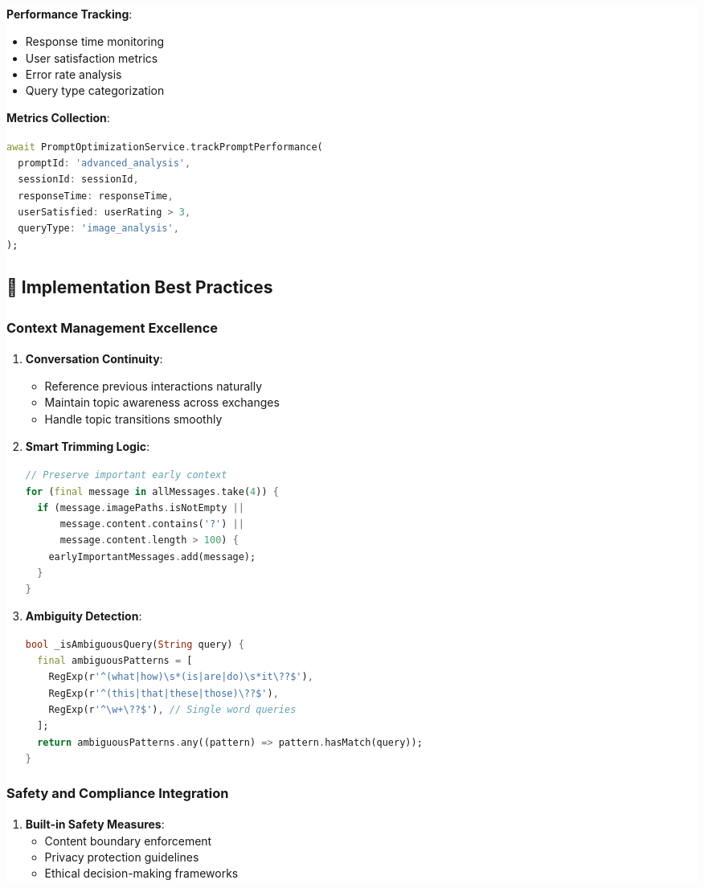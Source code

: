 **Performance Tracking**:
- Response time monitoring
- User satisfaction metrics
- Error rate analysis
- Query type categorization

**Metrics Collection**:
```dart
await PromptOptimizationService.trackPromptPerformance(
  promptId: 'advanced_analysis',
  sessionId: sessionId,
  responseTime: responseTime,
  userSatisfied: userRating > 3,
  queryType: 'image_analysis',
);
```

## 🚀 Implementation Best Practices

### Context Management Excellence

1. **Conversation Continuity**:
   - Reference previous interactions naturally
   - Maintain topic awareness across exchanges
   - Handle topic transitions smoothly

2. **Smart Trimming Logic**:
   ```dart
   // Preserve important early context
   for (final message in allMessages.take(4)) {
     if (message.imagePaths.isNotEmpty || 
         message.content.contains('?') || 
         message.content.length > 100) {
       earlyImportantMessages.add(message);
     }
   }
   ```

3. **Ambiguity Detection**:
   ```dart
   bool _isAmbiguousQuery(String query) {
     final ambiguousPatterns = [
       RegExp(r'^(what|how)\s*(is|are|do)\s*it\??$'),
       RegExp(r'^(this|that|these|those)\??$'),
       RegExp(r'^\w+\??$'), // Single word queries
     ];
     return ambiguousPatterns.any((pattern) => pattern.hasMatch(query));
   }
   ```

### Safety and Compliance Integration

1. **Built-in Safety Measures**:
   - Content boundary enforcement
   - Privacy protection guidelines
   - Ethical decision-making frameworks
